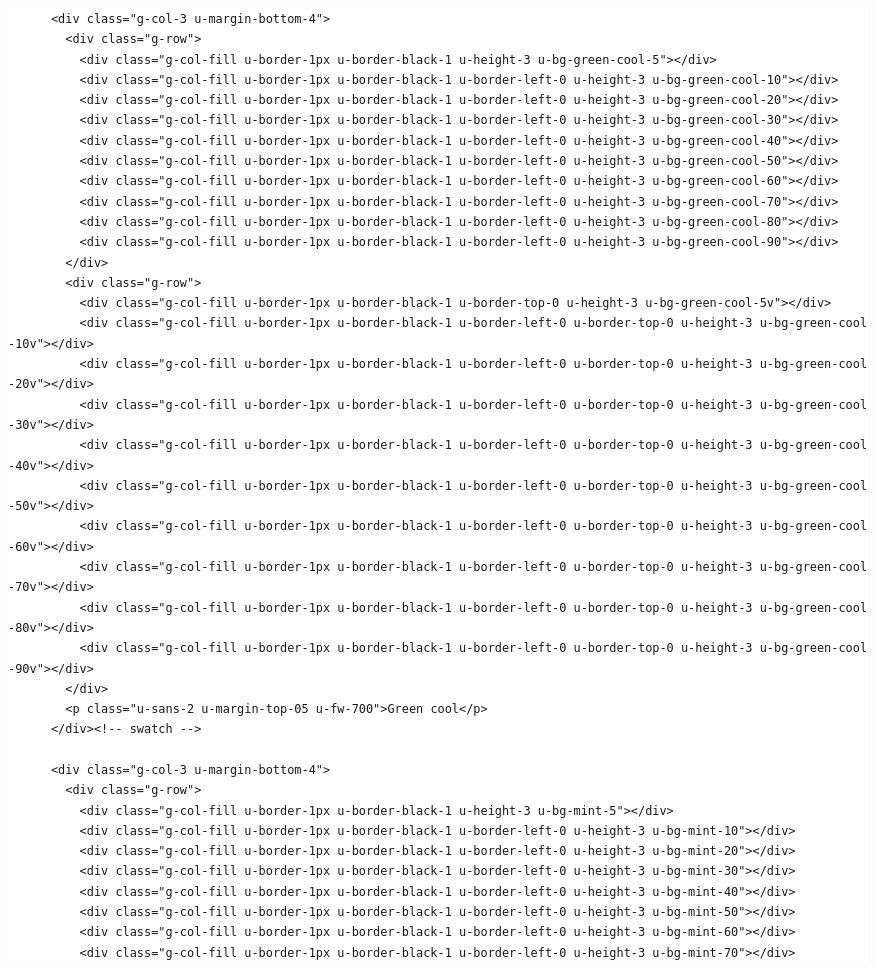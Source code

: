           <div class="g-col-3 u-margin-bottom-4">
            <div class="g-row">
              <div class="g-col-fill u-border-1px u-border-black-1 u-height-3 u-bg-green-cool-5"></div>
              <div class="g-col-fill u-border-1px u-border-black-1 u-border-left-0 u-height-3 u-bg-green-cool-10"></div>
              <div class="g-col-fill u-border-1px u-border-black-1 u-border-left-0 u-height-3 u-bg-green-cool-20"></div>
              <div class="g-col-fill u-border-1px u-border-black-1 u-border-left-0 u-height-3 u-bg-green-cool-30"></div>
              <div class="g-col-fill u-border-1px u-border-black-1 u-border-left-0 u-height-3 u-bg-green-cool-40"></div>
              <div class="g-col-fill u-border-1px u-border-black-1 u-border-left-0 u-height-3 u-bg-green-cool-50"></div>
              <div class="g-col-fill u-border-1px u-border-black-1 u-border-left-0 u-height-3 u-bg-green-cool-60"></div>
              <div class="g-col-fill u-border-1px u-border-black-1 u-border-left-0 u-height-3 u-bg-green-cool-70"></div>
              <div class="g-col-fill u-border-1px u-border-black-1 u-border-left-0 u-height-3 u-bg-green-cool-80"></div>
              <div class="g-col-fill u-border-1px u-border-black-1 u-border-left-0 u-height-3 u-bg-green-cool-90"></div>
            </div>
            <div class="g-row">
              <div class="g-col-fill u-border-1px u-border-black-1 u-border-top-0 u-height-3 u-bg-green-cool-5v"></div>
              <div class="g-col-fill u-border-1px u-border-black-1 u-border-left-0 u-border-top-0 u-height-3 u-bg-green-cool-10v"></div>
              <div class="g-col-fill u-border-1px u-border-black-1 u-border-left-0 u-border-top-0 u-height-3 u-bg-green-cool-20v"></div>
              <div class="g-col-fill u-border-1px u-border-black-1 u-border-left-0 u-border-top-0 u-height-3 u-bg-green-cool-30v"></div>
              <div class="g-col-fill u-border-1px u-border-black-1 u-border-left-0 u-border-top-0 u-height-3 u-bg-green-cool-40v"></div>
              <div class="g-col-fill u-border-1px u-border-black-1 u-border-left-0 u-border-top-0 u-height-3 u-bg-green-cool-50v"></div>
              <div class="g-col-fill u-border-1px u-border-black-1 u-border-left-0 u-border-top-0 u-height-3 u-bg-green-cool-60v"></div>
              <div class="g-col-fill u-border-1px u-border-black-1 u-border-left-0 u-border-top-0 u-height-3 u-bg-green-cool-70v"></div>
              <div class="g-col-fill u-border-1px u-border-black-1 u-border-left-0 u-border-top-0 u-height-3 u-bg-green-cool-80v"></div>
              <div class="g-col-fill u-border-1px u-border-black-1 u-border-left-0 u-border-top-0 u-height-3 u-bg-green-cool-90v"></div>
            </div>
            <p class="u-sans-2 u-margin-top-05 u-fw-700">Green cool</p>
          </div><!-- swatch -->

          <div class="g-col-3 u-margin-bottom-4">
            <div class="g-row">
              <div class="g-col-fill u-border-1px u-border-black-1 u-height-3 u-bg-mint-5"></div>
              <div class="g-col-fill u-border-1px u-border-black-1 u-border-left-0 u-height-3 u-bg-mint-10"></div>
              <div class="g-col-fill u-border-1px u-border-black-1 u-border-left-0 u-height-3 u-bg-mint-20"></div>
              <div class="g-col-fill u-border-1px u-border-black-1 u-border-left-0 u-height-3 u-bg-mint-30"></div>
              <div class="g-col-fill u-border-1px u-border-black-1 u-border-left-0 u-height-3 u-bg-mint-40"></div>
              <div class="g-col-fill u-border-1px u-border-black-1 u-border-left-0 u-height-3 u-bg-mint-50"></div>
              <div class="g-col-fill u-border-1px u-border-black-1 u-border-left-0 u-height-3 u-bg-mint-60"></div>
              <div class="g-col-fill u-border-1px u-border-black-1 u-border-left-0 u-height-3 u-bg-mint-70"></div>